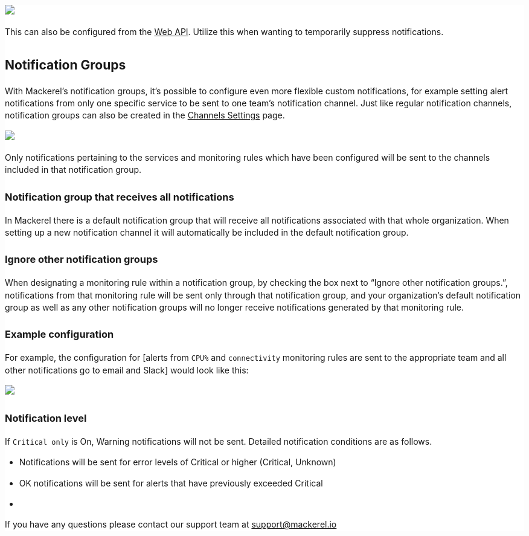 ![](https://cdn-ak.f.st-hatena.com/images/fotolife/a/andyyk/20171213/20171213163701.png)

This can also be configured from the [Web API](https://mackerel.io/api-docs/entry/monitors). Utilize this when wanting to temporarily suppress notifications.

<h2 id="notification-group">Notification Groups</h2>

With Mackerel’s notification groups, it’s possible to configure even more flexible custom notifications, for example setting alert notifications from only one specific service to be sent to one team’s notification channel. Just like regular notification channels, notification groups can also be created in the [Channels Settings][channels-settings] page.

![](https://cdn-ak.f.st-hatena.com/images/fotolife/m/mackerelio/20190204/20190204165519.png)

Only notifications pertaining to the services and monitoring rules which have been configured will be sent to the channels included in that notification group.

### Notification group that receives all notifications

In Mackerel there is a default notification group that will receive all notifications associated with that whole organization. When setting up a new notification channel it will automatically be included in the default notification group.

### Ignore other notification groups

When designating a monitoring rule within a notification group, by checking the box next to “Ignore other notification groups.”, notifications from that monitoring rule will be sent only through that notification group, and your organization’s default notification group as well as any other notification groups will no longer receive notifications generated by that monitoring rule.

### Example configuration

For example, the configuration for [alerts from `CPU%` and `connectivity` monitoring rules are sent to the appropriate team and all other notifications go to email and Slack] would look like this:

![](https://cdn-ak.f.st-hatena.com/images/fotolife/m/mackerelio/20190205/20190205151657.png)

### Notification level
If `Critical only` is On, Warning notifications will not be sent. Detailed notification conditions are as follows.

- Notifications will be sent for error levels of Critical or higher (Critical, Unknown)
- OK notifications will be sent for alerts that have previously exceeded Critical


-

If you have any questions please contact our support team at support@mackerel.io


[org-setting]: https://mackerel.io/my?tab=setting
[alerts-settings]: https://mackerel.io/my/monitors
[settings-user]: https://mackerel.io/settings/user
[install-agent]: https://mackerel.io/ja/docs/entry/howto/install-agent
[monitors]: https://mackerel.io/my/monitors
[alerts]: https://mackerel.io/my/alerts
[channels-settings]: https://mackerel.io/my/channels?new
[alerts-settings]: https://mackerel.io/my/monitors
[settings-user]: https://mackerel.io/settings/user
[alerts-settings]: https://mackerel.io/my/monitors